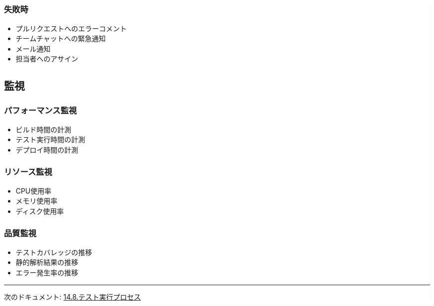 ### 失敗時

* プルリクエストへのエラーコメント
* チームチャットへの緊急通知
* メール通知
* 担当者へのアサイン

## 監視

### パフォーマンス監視

* ビルド時間の計測
* テスト実行時間の計測
* デプロイ時間の計測

### リソース監視

* CPU使用率
* メモリ使用率
* ディスク使用率

### 品質監視

* テストカバレッジの推移
* 静的解析結果の推移
* エラー発生率の推移

---

次のドキュメント: [14.8.テスト実行プロセス](./14.8.テスト実行プロセス.md) 